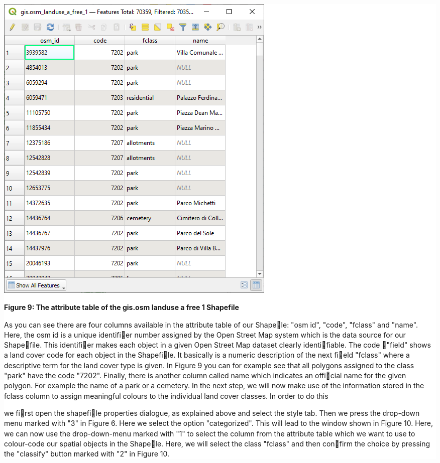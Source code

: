 ![Figure 9: The attribute table of the gis.osm landuse a free 1 Shapefile ](assets/02-vector-data-09.png)

**Figure 9: The attribute table of the gis.osm landuse a free 1 Shapefile**

As you can see there are four columns available in the attribute table of our Shapele: "osm id", "code", "fclass" and "name". Here, the osm id is a unique identifier number assigned by the Open Street Map system which is
the data source for our Shapefile. This identifier makes each object in a given Open Street Map dataset clearly identifiable. The code "field" shows a land cover code for each object in the Shapefile. It basically is a numeric description of the next field "fclass" where a descriptive term for the land cover type is given. In Figure 9 you can for example see that all polygons assigned to the class "park" have the code "7202". Finally, there is another column called name which indicates an official name for the given polygon. For example the name of a park or a cemetery. In the next step, we will now make use of the information stored in the fclass column to assign meaningful colours to the individual land cover classes. In order to do this

we first open the shapefile properties dialogue, as explained above and select the style tab. Then we press the drop-down menu marked with "3" in Figure 6. Here we select the option "categorized". This will lead to the window shown in Figure 10. Here, we can now use the drop-down-menu marked with "1" to select the
column from the attribute table which we want to use to colour-code our spatial objects in the Shapele. Here, we will select the class "fclass" and then confirm the choice by pressing the "classify" button marked with "2" in Figure 10.
